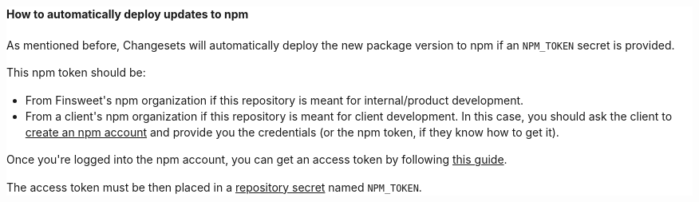 #### How to automatically deploy updates to npm

As mentioned before, Changesets will automatically deploy the new package version to npm if an `NPM_TOKEN` secret is provided.

This npm token should be:

- From Finsweet's npm organization if this repository is meant for internal/product development.
- From a client's npm organization if this repository is meant for client development. In this case, you should ask the client to [create an npm account](https://www.npmjs.com/signup) and provide you the credentials (or the npm token, if they know how to get it).

Once you're logged into the npm account, you can get an access token by following [this guide](https://docs.npmjs.com/creating-and-viewing-access-tokens).

The access token must be then placed in a [repository secret](https://docs.github.com/en/codespaces/managing-codespaces-for-your-organization/managing-encrypted-secrets-for-your-repository-and-organization-for-codespaces#adding-secrets-for-a-repository) named `NPM_TOKEN`.
